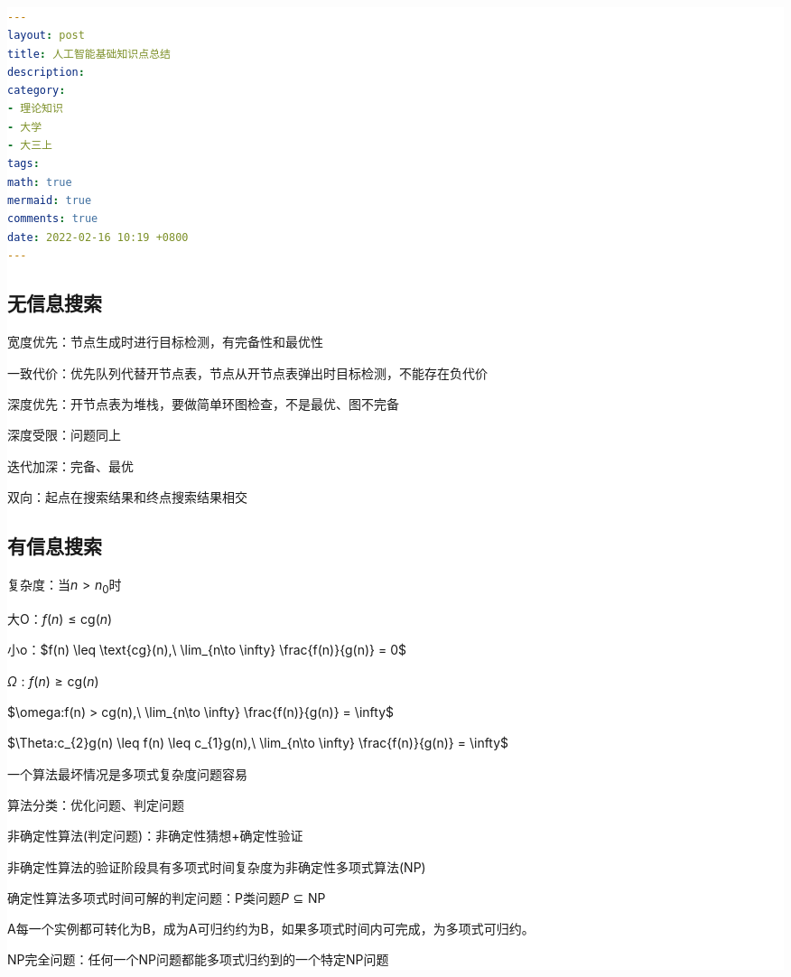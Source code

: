 ```yaml
---
layout: post
title: 人工智能基础知识点总结
description:
category:
- 理论知识
- 大学
- 大三上
tags:
math: true
mermaid: true
comments: true
date: 2022-02-16 10:19 +0800
---
```

## 无信息搜索

宽度优先：节点生成时进行目标检测，有完备性和最优性

一致代价：优先队列代替开节点表，节点从开节点表弹出时目标检测，不能存在负代价

深度优先：开节点表为堆栈，要做简单环图检查，不是最优、图不完备

深度受限：问题同上

迭代加深：完备、最优

双向：起点在搜索结果和终点搜索结果相交



## 有信息搜索

复杂度：当$n > n_{0}$时

大O：$f(n) \leq \text{cg}(n)$

小o：$f(n) \leq \text{cg}(n),\ \lim_{n\to \infty} \frac{f(n)}{g(n)} = 0$

$\Omega:f(n) \geq \text{cg}(n)$

$\omega:f(n) > cg(n),\ \lim_{n\to \infty} \frac{f(n)}{g(n)} = \infty$

$\Theta:c_{2}g(n) \leq f(n) \leq c_{1}g(n),\ \lim_{n\to \infty} \frac{f(n)}{g(n)} = \infty$

一个算法最坏情况是多项式复杂度问题容易

算法分类：优化问题、判定问题

非确定性算法(判定问题)：非确定性猜想+确定性验证

非确定性算法的验证阶段具有多项式时间复杂度为非确定性多项式算法(NP)

确定性算法多项式时间可解的判定问题：P类问题$P \subseteq \text{NP}$

A每一个实例都可转化为B，成为A可归约约为B，如果多项式时间内可完成，为多项式可归约。

NP完全问题：任何一个NP问题都能多项式归约到的一个特定NP问题
